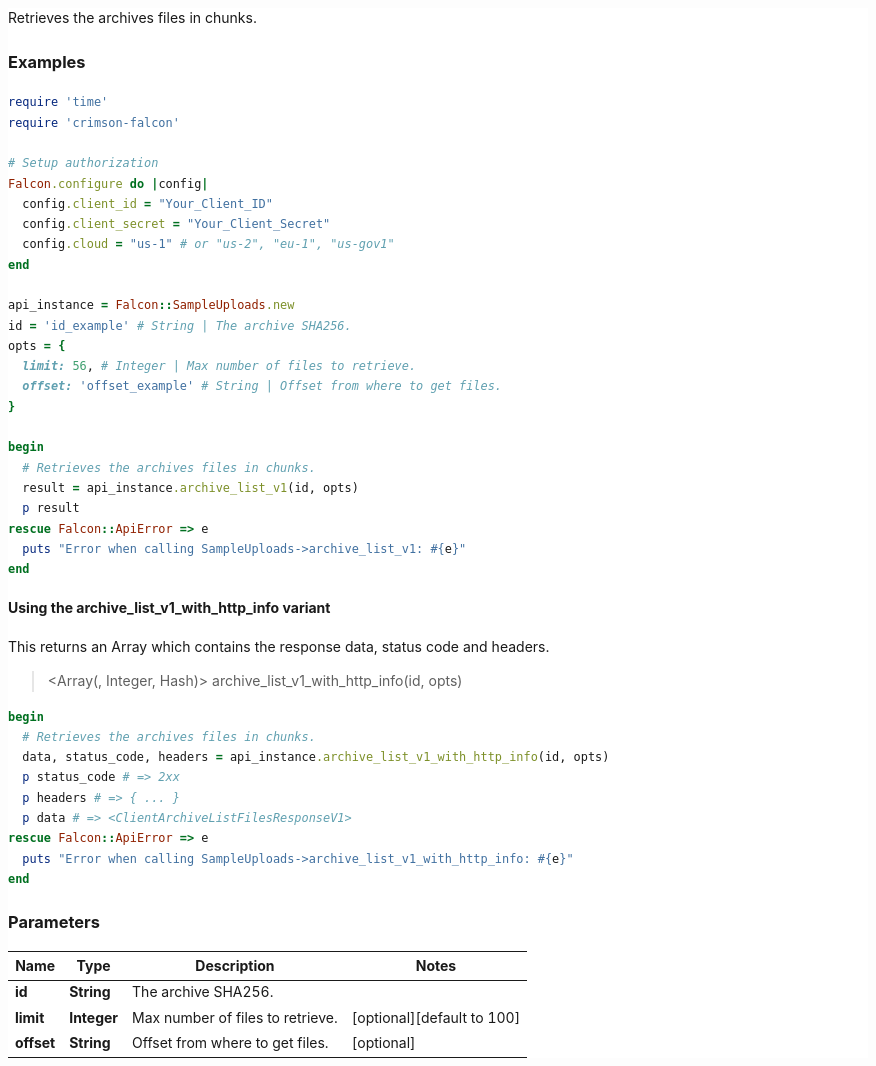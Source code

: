 Retrieves the archives files in chunks.

### Examples

```ruby
require 'time'
require 'crimson-falcon'

# Setup authorization
Falcon.configure do |config|
  config.client_id = "Your_Client_ID"
  config.client_secret = "Your_Client_Secret"
  config.cloud = "us-1" # or "us-2", "eu-1", "us-gov1"
end

api_instance = Falcon::SampleUploads.new
id = 'id_example' # String | The archive SHA256.
opts = {
  limit: 56, # Integer | Max number of files to retrieve.
  offset: 'offset_example' # String | Offset from where to get files.
}

begin
  # Retrieves the archives files in chunks.
  result = api_instance.archive_list_v1(id, opts)
  p result
rescue Falcon::ApiError => e
  puts "Error when calling SampleUploads->archive_list_v1: #{e}"
end
```

#### Using the archive_list_v1_with_http_info variant

This returns an Array which contains the response data, status code and headers.

> <Array(<ClientArchiveListFilesResponseV1>, Integer, Hash)> archive_list_v1_with_http_info(id, opts)

```ruby
begin
  # Retrieves the archives files in chunks.
  data, status_code, headers = api_instance.archive_list_v1_with_http_info(id, opts)
  p status_code # => 2xx
  p headers # => { ... }
  p data # => <ClientArchiveListFilesResponseV1>
rescue Falcon::ApiError => e
  puts "Error when calling SampleUploads->archive_list_v1_with_http_info: #{e}"
end
```

### Parameters

| Name | Type | Description | Notes |
| ---- | ---- | ----------- | ----- |
| **id** | **String** | The archive SHA256. |  |
| **limit** | **Integer** | Max number of files to retrieve. | [optional][default to 100] |
| **offset** | **String** | Offset from where to get files. | [optional] |
